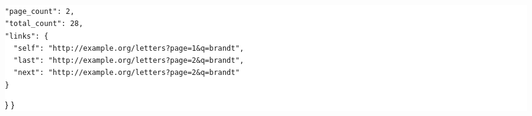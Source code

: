     "page_count": 2,
    "total_count": 28,
    "links": {
      "self": "http://example.org/letters?page=1&q=brandt",
      "last": "http://example.org/letters?page=2&q=brandt",
      "next": "http://example.org/letters?page=2&q=brandt"
    }
  }
}</pre>
